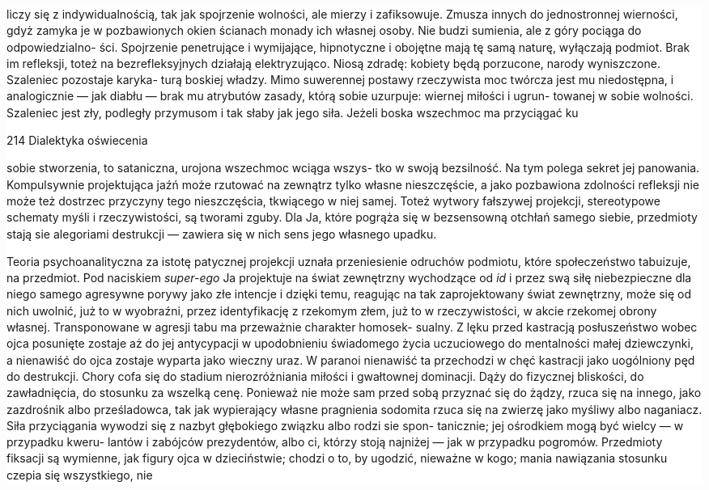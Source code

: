 liczy się z indywidualnością, tak jak spojrzenie wolności, ale mierzy
i zafiksowuje. Zmusza innych do jednostronnej wierności, gdyż
zamyka je w pozbawionych okien ścianach monady ich własnej
osoby. Nie budzi sumienia, ale z góry pociąga do odpowiedzialno-
ści. Spojrzenie penetrujące i wymijające, hipnotyczne i obojętne
mają tę samą naturę, wyłączają podmiot. Brak im refleksji, toteż na
bezrefleksyjnych działają elektryzująco. Niosą zdradę: kobiety
będą porzucone, narody wyniszczone. Szaleniec pozostaje karyka-
turą boskiej władzy. Mimo suwerennej postawy rzeczywista moc
twórcza jest mu niedostępna, i analogicznie — jak diabłu — brak mu
atrybutów zasady, którą sobie uzurpuje: wiernej miłości i ugrun-
towanej w sobie wolności. Szaleniec jest zły, podległy przymusom
i tak słaby jak jego siła. Jeżeli boska wszechmoc ma przyciągać ku

214 Dialektyka oświecenia

sobie stworzenia, to sataniczna, urojona wszechmoc wciąga wszys-
tko w swoją bezsilność. Na tym polega sekret jej panowania.
Kompulsywnie projektująca jaźń może rzutować na zewnątrz
tylko własne nieszczęście, a jako pozbawiona zdolności refleksji nie
może też dostrzec przyczyny tego nieszczęścia, tkwiącego w niej
samej. Toteż wytwory fałszywej projekcji, stereotypowe schematy
myśli i rzeczywistości, są tworami zguby. Dla Ja, które pogrąża się
w bezsensowną otchłań samego siebie, przedmioty stają sie
alegoriami destrukcji — zawiera się w nich sens jego własnego
upadku.

Teoria psychoanalityczna za istotę patycznej projekcji uznała
przeniesienie odruchów podmiotu, które społeczeństwo tabuizuje,
na przedmiot. Pod naciskiem *super-ego* Ja projektuje na świat
zewnętrzny wychodzące od *id* i przez swą siłę niebezpieczne dla
niego samego agresywne porywy jako złe intencje i dzięki temu,
reagując na tak zaprojektowany świat zewnętrzny, może się od
nich uwolnić, już to w wyobraźni, przez identyfikację z rzekomym
złem, już to w rzeczywistości, w akcie rzekomej obrony własnej.
Transponowane w agresji tabu ma przeważnie charakter homosek-
sualny. Z lęku przed kastracją posłuszeństwo wobec ojca posunięte
zostaje aż do jej antycypacji w upodobnieniu świadomego życia
uczuciowego do mentalności małej dziewczynki, a nienawiść do
ojca zostaje wyparta jako wieczny uraz. W paranoi nienawiść ta
przechodzi w chęć kastracji jako uogólniony pęd do destrukcji.
Chory cofa się do stadium nierozróżniania miłości i gwałtownej
dominacji. Dąży do fizycznej bliskości, do zawładnięcia, do
stosunku za wszelką cenę. Ponieważ nie może sam przed sobą
przyznać się do żądzy, rzuca się na innego, jako zazdrośnik albo
prześladowca, tak jak wypierający własne pragnienia sodomita
rzuca się na zwierzę jako myśliwy albo naganiacz. Siła przyciągania
wywodzi się z nazbyt głębokiego związku albo rodzi sie spon-
tanicznie; jej ośrodkiem mogą być wielcy — w przypadku kweru-
lantów i zabójców prezydentów, albo ci, którzy stoją najniżej — jak
w przypadku pogromów. Przedmioty fiksacji są wymienne, jak
figury ojca w dzieciństwie; chodzi o to, by ugodzić, nieważne
w kogo; mania nawiązania stosunku czepia się wszystkiego, nie
